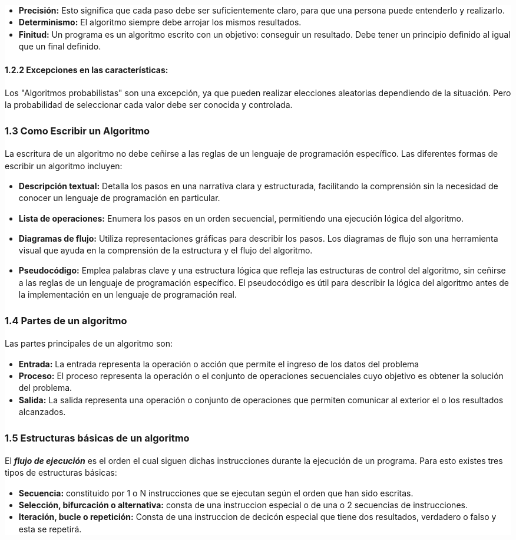 - **Precisión:** Esto significa que cada paso debe ser suficientemente claro, para que una persona puede entenderlo y realizarlo.
- **Determinismo:**  El algoritmo siempre debe arrojar los mismos resultados.
- **Finitud:** Un programa es un algoritmo escrito con un objetivo: conseguir un resultado. Debe tener un principio definido al igual que un final definido.



#### 1.2.2 Excepciones en las características:

Los "Algoritmos probabilistas" son una excepción, ya que pueden realizar elecciones aleatorias dependiendo de la situación. Pero la probabilidad de seleccionar cada valor debe ser conocida y controlada.



### 1.3 Como Escribir un Algoritmo

La escritura de un algoritmo no debe ceñirse a las reglas de un lenguaje de programación específico. Las diferentes formas de escribir un algoritmo incluyen:

- **Descripción textual:** Detalla los pasos en una narrativa clara y estructurada, facilitando la comprensión sin la necesidad de conocer un lenguaje de programación en particular.

- **Lista de operaciones:** Enumera los pasos en un orden secuencial, permitiendo una ejecución lógica del algoritmo.

- **Diagramas de flujo:** Utiliza representaciones gráficas para describir los pasos. Los diagramas de flujo son una herramienta visual que ayuda en la comprensión de la estructura y el flujo del algoritmo.

- **Pseudocódigo:** Emplea palabras clave y una estructura lógica que refleja las estructuras de control del algoritmo, sin ceñirse a las reglas de un lenguaje de programación específico. El pseudocódigo es útil para describir la lógica del algoritmo antes de la implementación en un lenguaje de programación real.

  

### 1.4 Partes de un algoritmo

Las partes principales de un algoritmo son:

- **Entrada:** La entrada representa la operación o acción que permite el ingreso de los datos del problema
- **Proceso:** El proceso representa la operación o el conjunto de operaciones secuenciales cuyo objetivo es obtener la solución del problema.
- **Salida:** La salida representa una operación o conjunto de operaciones que permiten comunicar al exterior el o los resultados alcanzados.



### 1.5 Estructuras básicas de un algoritmo

El ***flujo de ejecución*** es el orden el cual siguen dichas instrucciones durante la ejecución de un programa. Para esto existes tres tipos de estructuras básicas:

- **Secuencia:** constituido por 1 o N instrucciones que se ejecutan según el orden que han sido escritas.
- **Selección, bifurcación o alternativa:** consta de una instruccion especial o de una o 2 secuencias de instrucciones.
- **Iteración, bucle o repetición:** Consta de una instruccion de decicón especial que tiene dos resultados, verdadero o falso y esta se repetirá.
